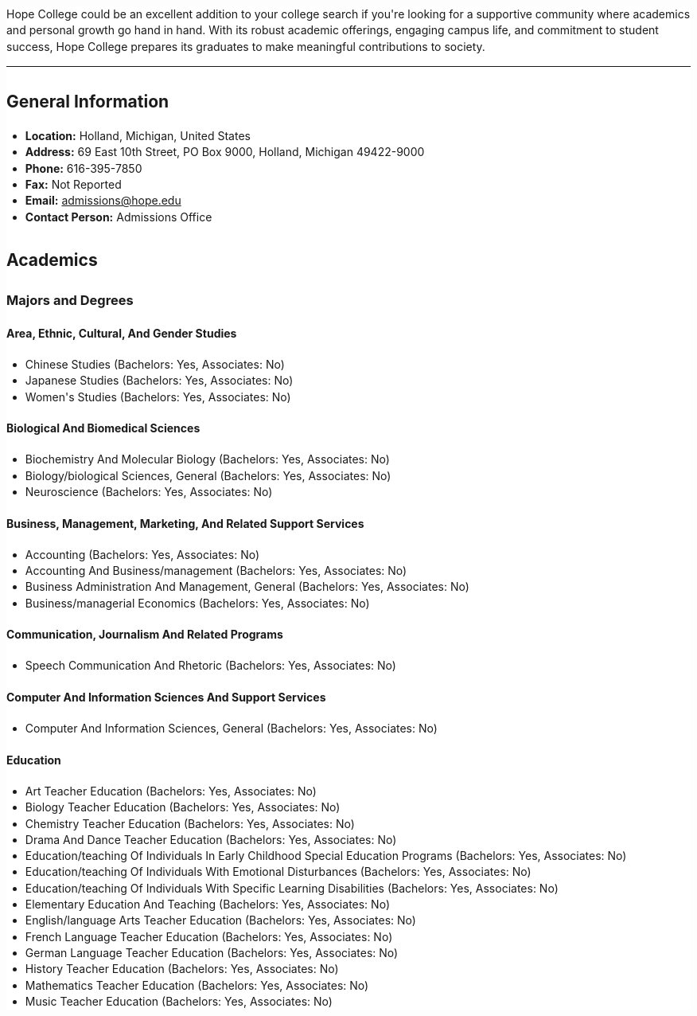 Hope College could be an excellent addition to your college search if you're looking for a supportive community where academics and personal growth go hand in hand. With its robust academic offerings, engaging campus life, and commitment to student success, Hope College prepares its graduates to make meaningful contributions to society.

---

## General Information

- **Location:** Holland, Michigan, United States
- **Address:** 69 East 10th Street, PO Box 9000, Holland, Michigan 49422-9000
- **Phone:** 616-395-7850
- **Fax:** Not Reported
- **Email:** admissions@hope.edu
- **Contact Person:** Admissions Office

## Academics

### Majors and Degrees

#### Area, Ethnic, Cultural, And Gender Studies

- Chinese Studies (Bachelors: Yes, Associates: No)
- Japanese Studies (Bachelors: Yes, Associates: No)
- Women's Studies (Bachelors: Yes, Associates: No)

#### Biological And Biomedical Sciences

- Biochemistry And Molecular Biology (Bachelors: Yes, Associates: No)
- Biology/biological Sciences, General (Bachelors: Yes, Associates: No)
- Neuroscience (Bachelors: Yes, Associates: No)

#### Business, Management, Marketing, And Related Support Services

- Accounting (Bachelors: Yes, Associates: No)
- Accounting And Business/management (Bachelors: Yes, Associates: No)
- Business Administration And Management, General (Bachelors: Yes, Associates: No)
- Business/managerial Economics (Bachelors: Yes, Associates: No)

#### Communication, Journalism And Related Programs

- Speech Communication And Rhetoric (Bachelors: Yes, Associates: No)

#### Computer And Information Sciences And Support Services

- Computer And Information Sciences, General (Bachelors: Yes, Associates: No)

#### Education

- Art Teacher Education (Bachelors: Yes, Associates: No)
- Biology Teacher Education (Bachelors: Yes, Associates: No)
- Chemistry Teacher Education (Bachelors: Yes, Associates: No)
- Drama And Dance Teacher Education (Bachelors: Yes, Associates: No)
- Education/teaching Of Individuals In Early Childhood Special Education Programs (Bachelors: Yes, Associates: No)
- Education/teaching Of Individuals With Emotional Disturbances (Bachelors: Yes, Associates: No)
- Education/teaching Of Individuals With Specific Learning Disabilities (Bachelors: Yes, Associates: No)
- Elementary Education And Teaching (Bachelors: Yes, Associates: No)
- English/language Arts Teacher Education (Bachelors: Yes, Associates: No)
- French Language Teacher Education (Bachelors: Yes, Associates: No)
- German Language Teacher Education (Bachelors: Yes, Associates: No)
- History Teacher Education (Bachelors: Yes, Associates: No)
- Mathematics Teacher Education (Bachelors: Yes, Associates: No)
- Music Teacher Education (Bachelors: Yes, Associates: No)